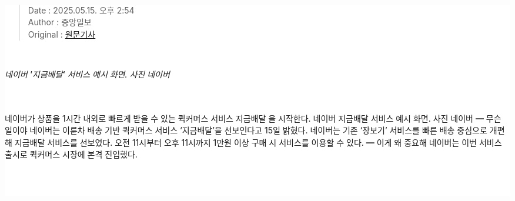 > Date : 2025.05.15. 오후 2:54  
> Author : 중앙일보  
> Original : [원문기사](https://n.news.naver.com/mnews/article/025/0003441114?sid=105)  
<br/>  
  
<img alt="네이버 '지금배달' 서비스 예시 화면. 사진 네이버" class="_LAZY_LOADING _LAZY_LOADING_INIT_HIDE" src="https://imgnews.pstatic.net/image/025/2025/05/15/0003441114_001_20250515145411426.jpg?type=w860" id="img1" style="display: none;"></img><em class="img_desc">네이버 '지금배달' 서비스 예시 화면. 사진 네이버</em>  
<br/><br/>  
  
네이버가 상품을 1시간 내외로 빠르게 받을 수 있는 퀵커머스 서비스 지금배달 을 시작한다.
네이버 지금배달 서비스 예시 화면.
사진 네이버 ━ 무슨 일이야 네이버는 이륜차 배송 기반 퀵커머스 서비스 ‘지금배달’을 선보인다고 15일 밝혔다.
네이버는 기존 ‘장보기’ 서비스를 빠른 배송 중심으로 개편해 지금배달 서비스를 선보였다.
오전 11시부터 오후 11시까지 1만원 이상 구매 시 서비스를 이용할 수 있다.
━ 이게 왜 중요해 네이버는 이번 서비스 출시로 퀵커머스 시장에 본격 진입했다.  
<br/><br/><br/>  

